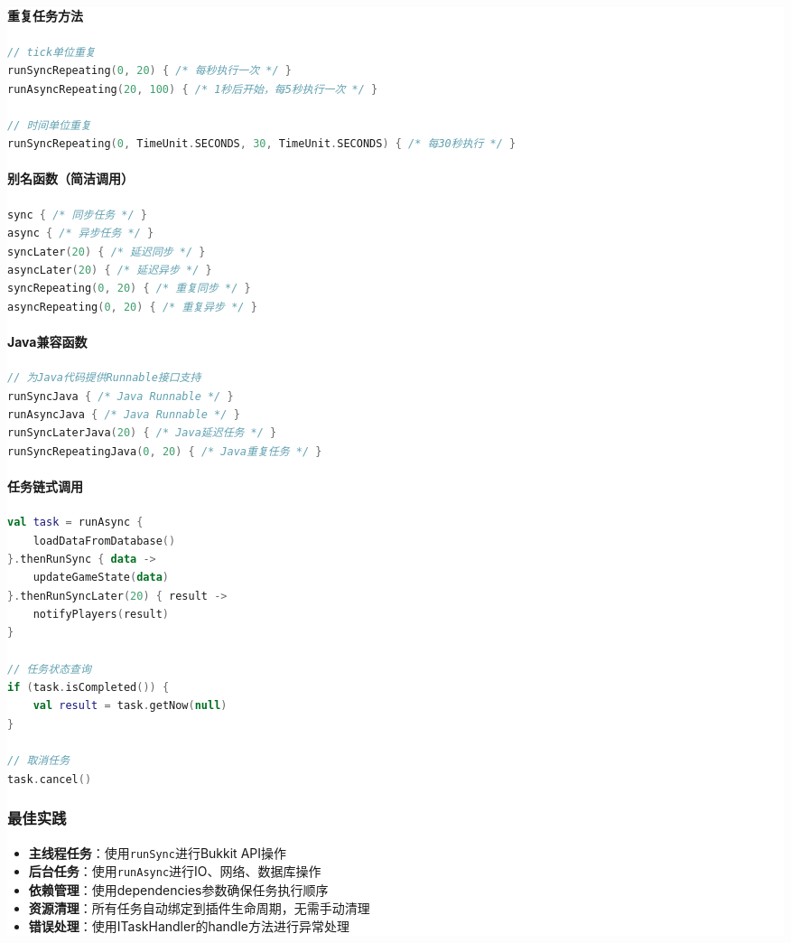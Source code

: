 #### 重复任务方法
```kotlin
// tick单位重复
runSyncRepeating(0, 20) { /* 每秒执行一次 */ }
runAsyncRepeating(20, 100) { /* 1秒后开始，每5秒执行一次 */ }

// 时间单位重复
runSyncRepeating(0, TimeUnit.SECONDS, 30, TimeUnit.SECONDS) { /* 每30秒执行 */ }
```

#### 别名函数（简洁调用）
```kotlin
sync { /* 同步任务 */ }
async { /* 异步任务 */ }
syncLater(20) { /* 延迟同步 */ }
asyncLater(20) { /* 延迟异步 */ }
syncRepeating(0, 20) { /* 重复同步 */ }
asyncRepeating(0, 20) { /* 重复异步 */ }
```

#### Java兼容函数
```kotlin
// 为Java代码提供Runnable接口支持
runSyncJava { /* Java Runnable */ }
runAsyncJava { /* Java Runnable */ }
runSyncLaterJava(20) { /* Java延迟任务 */ }
runSyncRepeatingJava(0, 20) { /* Java重复任务 */ }
```

#### 任务链式调用
```kotlin
val task = runAsync {
    loadDataFromDatabase()
}.thenRunSync { data ->
    updateGameState(data)
}.thenRunSyncLater(20) { result ->
    notifyPlayers(result)
}

// 任务状态查询
if (task.isCompleted()) {
    val result = task.getNow(null)
}

// 取消任务
task.cancel()
```

### 最佳实践
- **主线程任务**：使用`runSync`进行Bukkit API操作
- **后台任务**：使用`runAsync`进行IO、网络、数据库操作
- **依赖管理**：使用dependencies参数确保任务执行顺序
- **资源清理**：所有任务自动绑定到插件生命周期，无需手动清理
- **错误处理**：使用ITaskHandler的handle方法进行异常处理
